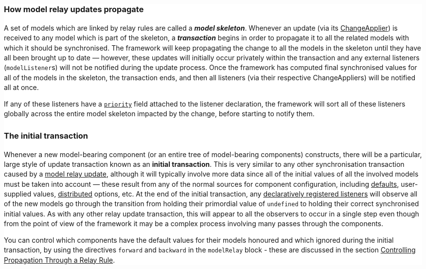 ### How model relay updates propagate

A set of models which are linked by relay rules are called a _**model skeleton**_. Whenever an update (via its
[ChangeApplier](ChangeApplier.md)) is received to any model which is part of the skeleton, a _**transaction**_ begins in
order to propagate it to all the related models with which it should be synchronised. The framework will keep
propagating the change to all the models in the skeleton until they have all been brought up to date &#8212; however,
these updates will initially occur privately within the transaction and any external listeners (`modelListener`s) will
not be notified during the update process. Once the framework has computed final synchronised values for all of the
models in the skeleton, the transaction ends, and then all listeners (via their respective ChangeAppliers) will be
notified all at once.

If any of these listeners have a [`priority`](Priorities.md) field attached to the listener declaration, the framework
will sort all of these listeners globally across the entire model skeleton impacted by the change, before starting to
notify them.

### The initial transaction

Whenever a new model-bearing component (or an entire tree of model-bearing components) constructs, there will be a
particular, large style of update transaction known as an __initial transaction__. This is very similar to any other
synchronisation transaction caused by a [model relay update](#how-model-relay-updates-propagate), although it will
typically involve more data since all of the initial values of all the involved models must be taken into account
&#8212; these result from any of the normal sources for component configuration, including
[defaults](https://github.com/fluid-project/infusion/blob/infusion-1.5/src/framework/core/js/Fluid.js#L1519-L1539),
user-supplied values, [distributed](IoCSS.md) options, etc. At the end of the initial transaction, any [declaratively
registered listeners](ChangeApplierAPI.md#model-listener-declaration) will observe all of the new models go through the
transition from holding their primordial value of `undefined` to holding their correct synchronised initial values. As
with any other relay update transaction, this will appear to all the observers to occur in a single step even though
from the point of view of the framework it may be a complex process involving many passes through the components.

You can control which components have the default values for their models honoured and which ignored during the initial
transaction, by using the directives `forward` and `backward` in the `modelRelay` block - these are discussed in the
section [Controlling Propagation Through a Relay Rule](#controlling-propagation-through-a-relay-rule).
